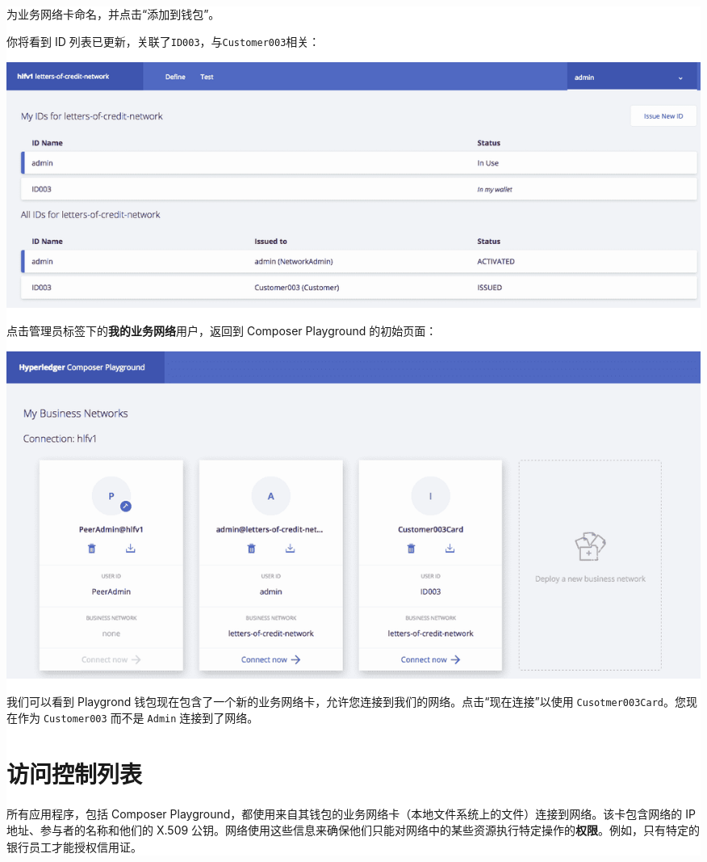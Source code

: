 为业务网络卡命名，并点击“添加到钱包”。

你将看到 ID 列表已更新，关联了`ID003`，与`Customer003`相关：

![](img/1d852a8d-096e-42bc-bb36-6311ea55c673.png)

点击管理员标签下的**我的业务网络**用户，返回到 Composer Playground 的初始页面：

![](img/3e08adff-e7d8-4abe-8c60-936a6792be0e.png)

我们可以看到 Playgrond 钱包现在包含了一个新的业务网络卡，允许您连接到我们的网络。点击“现在连接”以使用 `Cusotmer003Card`。您现在作为 `Customer003` 而不是 `Admin` 连接到了网络。

# 访问控制列表

所有应用程序，包括 Composer Playground，都使用来自其钱包的业务网络卡（本地文件系统上的文件）连接到网络。该卡包含网络的 IP 地址、参与者的名称和他们的 X.509 公钥。网络使用这些信息来确保他们只能对网络中的某些资源执行特定操作的**权限**。例如，只有特定的银行员工才能授权信用证。
